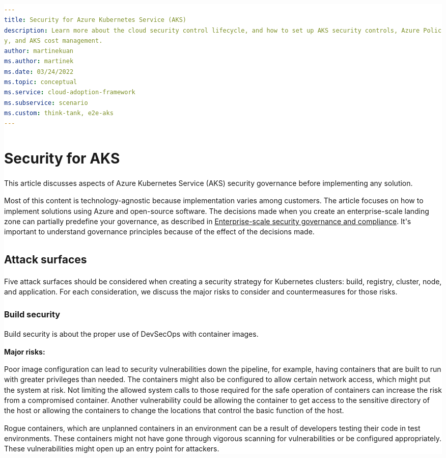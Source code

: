 ```yaml
---
title: Security for Azure Kubernetes Service (AKS)
description: Learn more about the cloud security control lifecycle, and how to set up AKS security controls, Azure Policy, and AKS cost management.
author: martinekuan
ms.author: martinek
ms.date: 03/24/2022
ms.topic: conceptual
ms.service: cloud-adoption-framework
ms.subservice: scenario
ms.custom: think-tank, e2e-aks
---
```


# Security for AKS

This article discusses aspects of Azure Kubernetes Service (AKS) security governance before implementing any solution.

Most of this content is technology-agnostic because implementation varies among customers. The article focuses on how to implement solutions using Azure and open-source software. The decisions made when you create an enterprise-scale landing zone can partially predefine your governance, as described in [Enterprise-scale security governance and compliance](../../../ready/landing-zone/design-area/governance.md). It's important to understand governance principles because of the effect of the decisions made.

## Attack surfaces

Five attack surfaces should be considered when creating a security strategy for Kubernetes clusters: build, registry, cluster, node, and application. For each consideration, we discuss the major risks to consider and countermeasures for those risks.

### Build security

Build security is about the proper use of DevSecOps with container images.

**Major risks:**

Poor image configuration can lead to security vulnerabilities down the pipeline, for example, having containers that are built to run with greater privileges than needed. The containers might also be configured to allow certain network access, which might put the system at risk. Not limiting the allowed system calls to those required for the safe operation of containers can increase the risk from a compromised container. Another vulnerability could be allowing the container to get access to the sensitive directory of the host or allowing the containers to change the locations that control the basic function of the host.

Rogue containers, which are unplanned containers in an environment can be a result of developers testing their code in test environments. These containers might not have gone through vigorous scanning for vulnerabilities or be configured appropriately. These vulnerabilities might open up an entry point for attackers.
